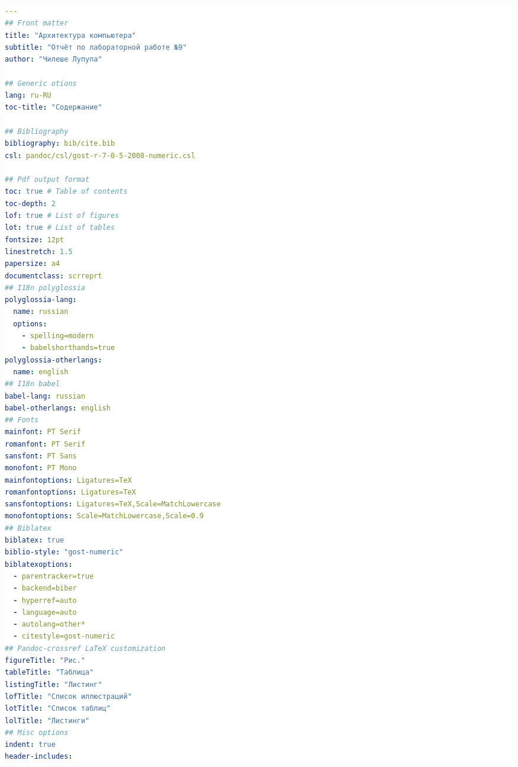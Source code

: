 ```yaml
---
## Front matter
title: "Архитектура компьютера"
subtitle: "Отчёт по лабораторной работе №9"
author: "Чилеше Лупупа"

## Generic otions
lang: ru-RU
toc-title: "Содержание"

## Bibliography
bibliography: bib/cite.bib
csl: pandoc/csl/gost-r-7-0-5-2008-numeric.csl

## Pdf output format
toc: true # Table of contents
toc-depth: 2
lof: true # List of figures
lot: true # List of tables
fontsize: 12pt
linestretch: 1.5
papersize: a4
documentclass: scrreprt
## I18n polyglossia
polyglossia-lang:
  name: russian
  options:
	- spelling=modern
	- babelshorthands=true
polyglossia-otherlangs:
  name: english
## I18n babel
babel-lang: russian
babel-otherlangs: english
## Fonts
mainfont: PT Serif
romanfont: PT Serif
sansfont: PT Sans
monofont: PT Mono
mainfontoptions: Ligatures=TeX
romanfontoptions: Ligatures=TeX
sansfontoptions: Ligatures=TeX,Scale=MatchLowercase
monofontoptions: Scale=MatchLowercase,Scale=0.9
## Biblatex
biblatex: true
biblio-style: "gost-numeric"
biblatexoptions:
  - parentracker=true
  - backend=biber
  - hyperref=auto
  - language=auto
  - autolang=other*
  - citestyle=gost-numeric
## Pandoc-crossref LaTeX customization
figureTitle: "Рис."
tableTitle: "Таблица"
listingTitle: "Листинг"
lofTitle: "Список иллюстраций"
lotTitle: "Список таблиц"
lolTitle: "Листинги"
## Misc options
indent: true
header-includes:
```